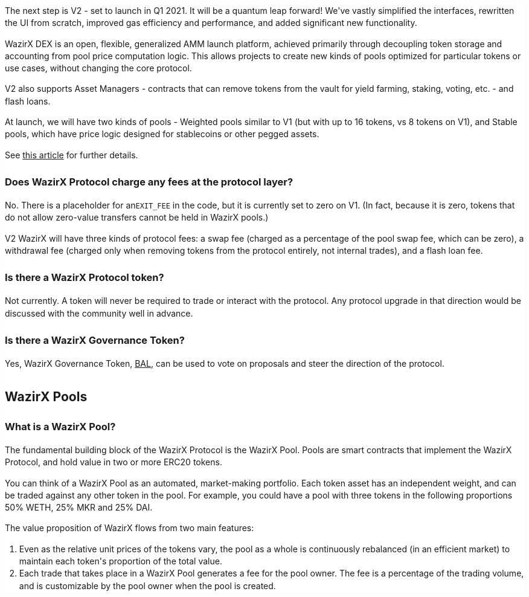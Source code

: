The next step is V2 - set to launch in Q1 2021. It will be a quantum leap forward! We've vastly simplified the interfaces, rewritten the UI from scratch, improved gas efficiency and performance, and added significant new functionality.

WazirX DEX is an open, flexible, generalized AMM launch platform, achieved primarily through decoupling token storage and accounting from pool price computation logic. This allows projects to create new kinds of pools optimized for particular tokens or use cases, without changing the core protocol.

V2 also supports Asset Managers - contracts that can remove tokens from the vault for yield farming, staking, voting, etc. - and flash loans.

At launch, we will have two kinds of pools - Weighted pools similar to V1 \(but with up to 16 tokens, vs 8 tokens on V1\), and Stable pools, which have price logic designed for stablecoins or other pegged assets.

See [this article](https://medium.com/balancer-protocol/balancer-v2-generalizing-amms-16343c4563ff) for further details.

### Does WazirX Protocol charge any fees at the protocol layer?

No. There is a placeholder for an`EXIT_FEE` in the code, but it is currently set to zero on V1. \(In fact, because it is zero, tokens that do not allow zero-value transfers cannot be held in WazirX pools.\)

V2 WazirX will have three kinds of protocol fees: a swap fee \(charged as a percentage of the pool swap fee, which can be zero\), a withdrawal fee \(charged only when removing tokens from the protocol entirely, not internal trades\), and a flash loan fee.

### Is there a WazirX Protocol token?

Not currently. A token will never be required to trade or interact with the protocol. Any protocol upgrade in that direction would be discussed with the community well in advance.

### Is there a WazirX Governance Token?

Yes, WazirX Governance Token, [BAL](https://github.com/balancer-labs/docs/tree/1d12c9a19497529cf518328e06d801f8f1c89d7f/protocol/bal-balancer-governance-token/README.md), can be used to vote on proposals and steer the direction of the protocol.

## WazirX Pools

### What is a WazirX Pool?

The fundamental building block of the WazirX Protocol is the WazirX Pool. Pools are smart contracts that implement the WazirX Protocol, and hold value in two or more ERC20 tokens.

You can think of a WazirX Pool as an automated, market-making portfolio. Each token asset has an independent weight, and can be traded against any other token in the pool. For example, you could have a pool with three tokens in the following proportions 50% WETH, 25% MKR and 25% DAI.

The value proposition of WazirX flows from two main features:

1. Even as the relative unit prices of the tokens vary, the pool as a whole is continuously rebalanced \(in an efficient market\) to maintain each token's proportion of the total value. 
2. Each trade that takes place in a WazirX Pool generates a fee for the pool owner. The fee is a percentage of the trading volume, and is customizable by the pool owner when the pool is created.
